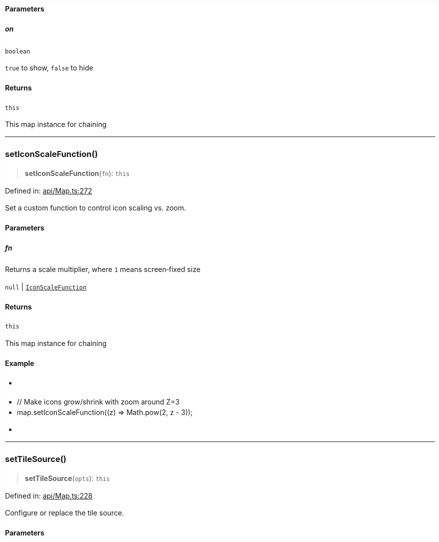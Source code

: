 #### Parameters

##### on

`boolean`

`true` to show, `false` to hide

#### Returns

`this`

This map instance for chaining

***

### setIconScaleFunction()

> **setIconScaleFunction**(`fn`): `this`

Defined in: [api/Map.ts:272](https://github.com/gamingtools/gt-map/blob/37582d0663306e25f7b67e6e3ae4390bd14c21af/packages/gtmap/src/api/Map.ts#L272)

Set a custom function to control icon scaling vs. zoom.

#### Parameters

##### fn

Returns a scale multiplier, where `1` means screen‑fixed size

`null` | [`IconScaleFunction`](TypeAlias.IconScaleFunction.md)

#### Returns

`this`

This map instance for chaining

#### Example

* ```ts
 * // Make icons grow/shrink with zoom around Z=3
 * map.setIconScaleFunction((z) => Math.pow(2, z - 3));
 * ```

***

### setTileSource()

> **setTileSource**(`opts`): `this`

Defined in: [api/Map.ts:228](https://github.com/gamingtools/gt-map/blob/37582d0663306e25f7b67e6e3ae4390bd14c21af/packages/gtmap/src/api/Map.ts#L228)

Configure or replace the tile source.

#### Parameters

